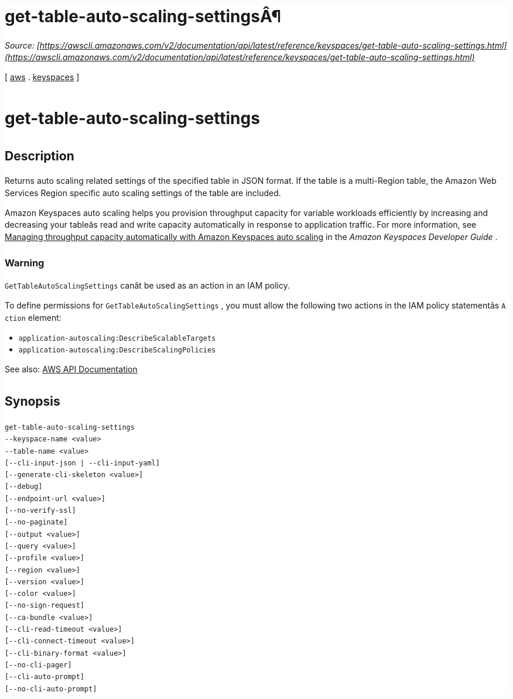 # get-table-auto-scaling-settingsÂ¶

*Source: [https://awscli.amazonaws.com/v2/documentation/api/latest/reference/keyspaces/get-table-auto-scaling-settings.html](https://awscli.amazonaws.com/v2/documentation/api/latest/reference/keyspaces/get-table-auto-scaling-settings.html)*

[ [aws](https://awscli.amazonaws.com/v2/documentation/api/latest/reference/index.html#cli-aws) . [keyspaces](https://awscli.amazonaws.com/v2/documentation/api/latest/reference/keyspaces/index.html#cli-aws-keyspaces) ]

# get-table-auto-scaling-settings

## Description

Returns auto scaling related settings of the specified table in JSON format. If the table is a multi-Region table, the Amazon Web Services Region specific auto scaling settings of the table are included.

Amazon Keyspaces auto scaling helps you provision throughput capacity for variable workloads efficiently by increasing and decreasing your tableâs read and write capacity automatically in response to application traffic. For more information, see [Managing throughput capacity automatically with Amazon Keyspaces auto scaling](https://docs.aws.amazon.com/keyspaces/latest/devguide/autoscaling.html) in the *Amazon Keyspaces Developer Guide* .

### Warning

`GetTableAutoScalingSettings` canât be used as an action in an IAM policy.

To define permissions for `GetTableAutoScalingSettings` , you must allow the following two actions in the IAM policy statementâs `Action` element:

- `application-autoscaling:DescribeScalableTargets`
- `application-autoscaling:DescribeScalingPolicies`

See also: [AWS API Documentation](https://docs.aws.amazon.com/goto/WebAPI/keyspaces-2022-02-10/GetTableAutoScalingSettings)

## Synopsis

```
get-table-auto-scaling-settings
--keyspace-name <value>
--table-name <value>
[--cli-input-json | --cli-input-yaml]
[--generate-cli-skeleton <value>]
[--debug]
[--endpoint-url <value>]
[--no-verify-ssl]
[--no-paginate]
[--output <value>]
[--query <value>]
[--profile <value>]
[--region <value>]
[--version <value>]
[--color <value>]
[--no-sign-request]
[--ca-bundle <value>]
[--cli-read-timeout <value>]
[--cli-connect-timeout <value>]
[--cli-binary-format <value>]
[--no-cli-pager]
[--cli-auto-prompt]
[--no-cli-auto-prompt]
```